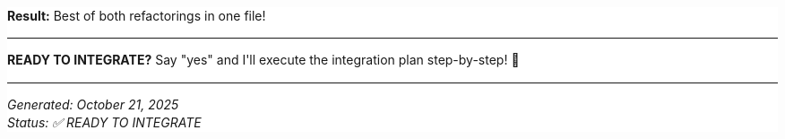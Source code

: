 **Result:** Best of both refactorings in one file!

---

**READY TO INTEGRATE?** Say "yes" and I'll execute the integration plan step-by-step! 🚀

---

*Generated: October 21, 2025*  
*Status: ✅ READY TO INTEGRATE*

